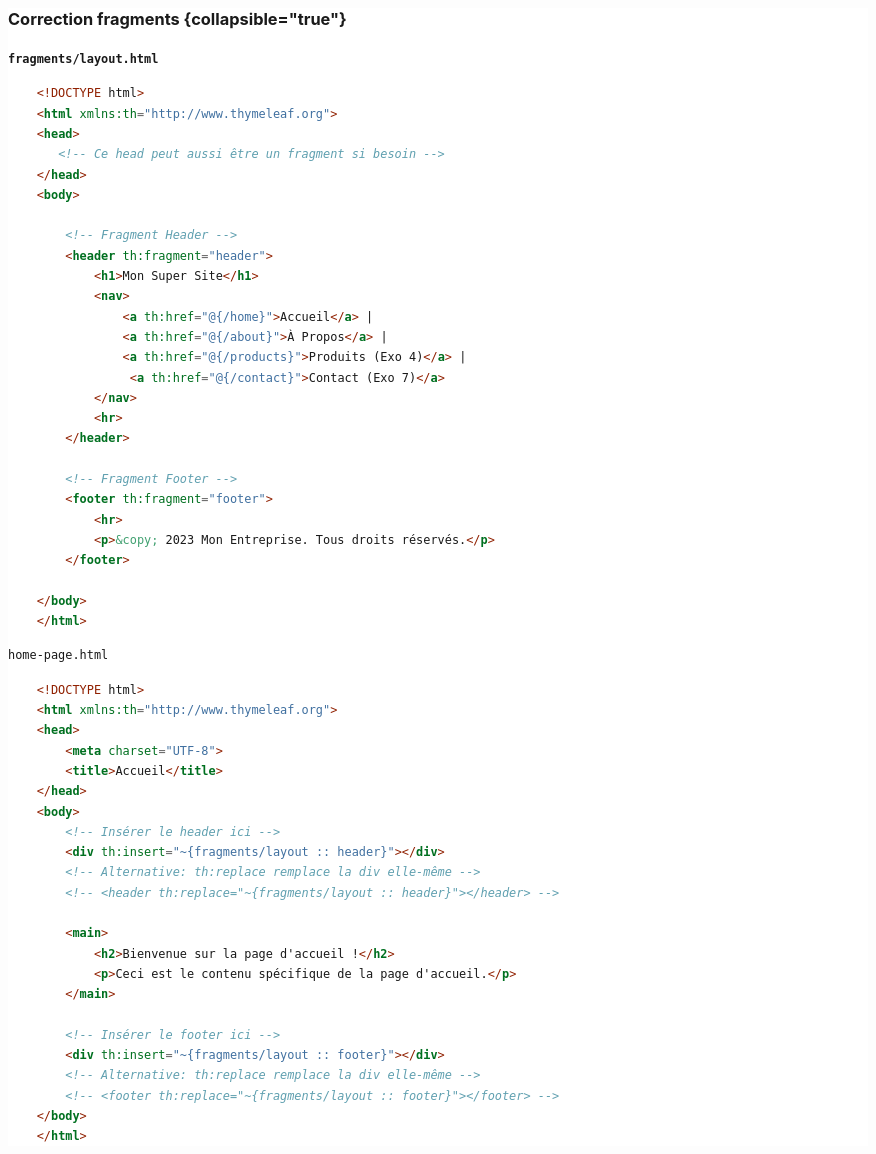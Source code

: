 
### Correction fragments {collapsible="true"}

**`fragments/layout.html`**

```html
    <!DOCTYPE html>
    <html xmlns:th="http://www.thymeleaf.org">
    <head>
       <!-- Ce head peut aussi être un fragment si besoin -->
    </head>
    <body>

        <!-- Fragment Header -->
        <header th:fragment="header">
            <h1>Mon Super Site</h1>
            <nav>
                <a th:href="@{/home}">Accueil</a> |
                <a th:href="@{/about}">À Propos</a> |
                <a th:href="@{/products}">Produits (Exo 4)</a> |
                 <a th:href="@{/contact}">Contact (Exo 7)</a>
            </nav>
            <hr>
        </header>

        <!-- Fragment Footer -->
        <footer th:fragment="footer">
            <hr>
            <p>&copy; 2023 Mon Entreprise. Tous droits réservés.</p>
        </footer>

    </body>
    </html>
```

`home-page.html`
    
```html
    <!DOCTYPE html>
    <html xmlns:th="http://www.thymeleaf.org">
    <head>
        <meta charset="UTF-8">
        <title>Accueil</title>
    </head>
    <body>
        <!-- Insérer le header ici -->
        <div th:insert="~{fragments/layout :: header}"></div>
        <!-- Alternative: th:replace remplace la div elle-même -->
        <!-- <header th:replace="~{fragments/layout :: header}"></header> -->

        <main>
            <h2>Bienvenue sur la page d'accueil !</h2>
            <p>Ceci est le contenu spécifique de la page d'accueil.</p>
        </main>

        <!-- Insérer le footer ici -->
        <div th:insert="~{fragments/layout :: footer}"></div>
        <!-- Alternative: th:replace remplace la div elle-même -->
        <!-- <footer th:replace="~{fragments/layout :: footer}"></footer> -->
    </body>
    </html>
```
